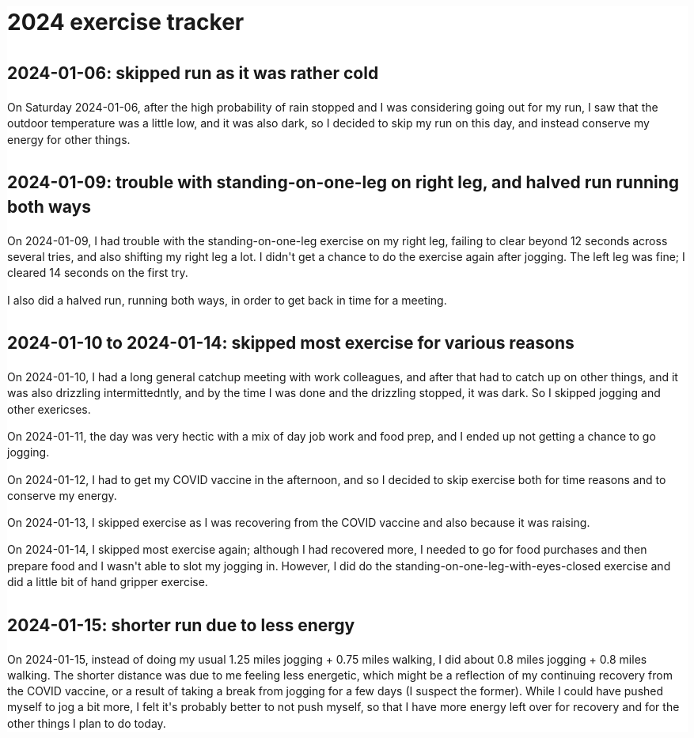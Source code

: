 # 2024 exercise tracker

## 2024-01-06: skipped run as it was rather cold

On Saturday 2024-01-06, after the high probability of rain stopped and
I was considering going out for my run, I saw that the outdoor
temperature was a little low, and it was also dark, so I decided to
skip my run on this day, and instead conserve my energy for other
things.

## 2024-01-09: trouble with standing-on-one-leg on right leg, and halved run running both ways

On 2024-01-09, I had trouble with the standing-on-one-leg exercise on
my right leg, failing to clear beyond 12 seconds across several tries,
and also shifting my right leg a lot. I didn't get a chance to do the
exercise again after jogging. The left leg was fine; I cleared 14
seconds on the first try.

I also did a halved run, running both ways, in order to get back in
time for a meeting.

## 2024-01-10 to 2024-01-14: skipped most exercise for various reasons

On 2024-01-10, I had a long general catchup meeting with work
colleagues, and after that had to catch up on other things, and it was
also drizzling intermittedntly, and by the time I was done and the
drizzling stopped, it was dark. So I skipped jogging and other
exericses.

On 2024-01-11, the day was very hectic with a mix of day job work and
food prep, and I ended up not getting a chance to go jogging.

On 2024-01-12, I had to get my COVID vaccine in the afternoon, and so
I decided to skip exercise both for time reasons and to conserve my
energy.

On 2024-01-13, I skipped exercise as I was recovering from the COVID
vaccine and also because it was raising.

On 2024-01-14, I skipped most exercise again; although I had recovered
more, I needed to go for food purchases and then prepare food and I
wasn't able to slot my jogging in. However, I did do the
standing-on-one-leg-with-eyes-closed exercise and did a little bit of
hand gripper exercise.

## 2024-01-15: shorter run due to less energy

On 2024-01-15, instead of doing my usual 1.25 miles jogging + 0.75
miles walking, I did about 0.8 miles jogging + 0.8 miles walking. The
shorter distance was due to me feeling less energetic, which might be
a reflection of my continuing recovery from the COVID vaccine, or a
result of taking a break from jogging for a few days (I suspect the
former). While I could have pushed myself to jog a bit more, I felt
it's probably better to not push myself, so that I have more energy
left over for recovery and for the other things I plan to do today.
